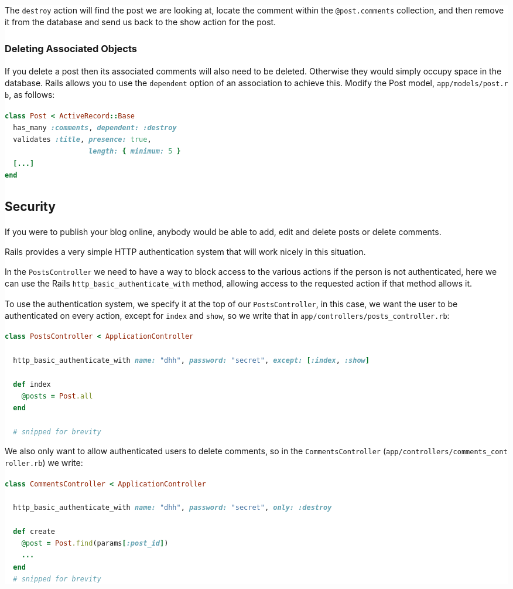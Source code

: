 The `destroy` action will find the post we are looking at, locate the comment
within the `@post.comments` collection, and then remove it from the
database and send us back to the show action for the post.


### Deleting Associated Objects

If you delete a post then its associated comments will also need to be deleted.
Otherwise they would simply occupy space in the database. Rails allows you to
use the `dependent` option of an association to achieve this. Modify the Post
model, `app/models/post.rb`, as follows:

```ruby
class Post < ActiveRecord::Base
  has_many :comments, dependent: :destroy
  validates :title, presence: true,
                    length: { minimum: 5 }
  [...]
end
```

Security
--------

If you were to publish your blog online, anybody would be able to add, edit and
delete posts or delete comments.

Rails provides a very simple HTTP authentication system that will work nicely in
this situation.

In the `PostsController` we need to have a way to block access to the various
actions if the person is not authenticated, here we can use the Rails
`http_basic_authenticate_with` method, allowing access to the requested
action if that method allows it.

To use the authentication system, we specify it at the top of our
`PostsController`, in this case, we want the user to be authenticated on every
action, except for `index` and `show`, so we write that in `app/controllers/posts_controller.rb`:

```ruby
class PostsController < ApplicationController

  http_basic_authenticate_with name: "dhh", password: "secret", except: [:index, :show]

  def index
    @posts = Post.all
  end

  # snipped for brevity
```

We also only want to allow authenticated users to delete comments, so in the
`CommentsController` (`app/controllers/comments_controller.rb`) we write:

```ruby
class CommentsController < ApplicationController

  http_basic_authenticate_with name: "dhh", password: "secret", only: :destroy

  def create
    @post = Post.find(params[:post_id])
    ...
  end
  # snipped for brevity
```
